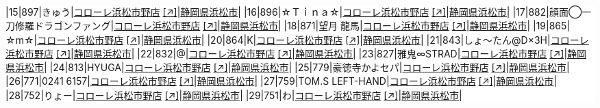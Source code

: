 |15|897|<span class="rank-name-pd">きゅう</span>|<a href="/darts/rank/shops/8456.html">コローレ浜松市野店</a> <a href="https://vs.phoenixdarts.com/jp/shop/shopDetailInfo/s_8456?s_seq=8456">[↗]</a>|<a href="/darts/rank/静岡県/浜松市">静岡県浜松市</a>|
|16|896|<span class="rank-name-pd">☆Ｔｉｎａ☆</span>|<a href="/darts/rank/shops/8456.html">コローレ浜松市野店</a> <a href="https://vs.phoenixdarts.com/jp/shop/shopDetailInfo/s_8456?s_seq=8456">[↗]</a>|<a href="/darts/rank/静岡県/浜松市">静岡県浜松市</a>|
|17|882|<span class="rank-name-pd">顔面◯一刀修羅ドラゴンファング</span>|<a href="/darts/rank/shops/8456.html">コローレ浜松市野店</a> <a href="https://vs.phoenixdarts.com/jp/shop/shopDetailInfo/s_8456?s_seq=8456">[↗]</a>|<a href="/darts/rank/静岡県/浜松市">静岡県浜松市</a>|
|18|871|<span class="rank-name-pd"><span class="pro-icon-pd"></span>望月 龍馬</span>|<a href="/darts/rank/shops/8456.html">コローレ浜松市野店</a> <a href="https://vs.phoenixdarts.com/jp/shop/shopDetailInfo/s_8456?s_seq=8456">[↗]</a>|<a href="/darts/rank/静岡県/浜松市">静岡県浜松市</a>|
|19|865|<span class="rank-name-pd">☆m☆</span>|<a href="/darts/rank/shops/8456.html">コローレ浜松市野店</a> <a href="https://vs.phoenixdarts.com/jp/shop/shopDetailInfo/s_8456?s_seq=8456">[↗]</a>|<a href="/darts/rank/静岡県/浜松市">静岡県浜松市</a>|
|20|864|<span class="rank-name-pd">K</span>|<a href="/darts/rank/shops/8456.html">コローレ浜松市野店</a> <a href="https://vs.phoenixdarts.com/jp/shop/shopDetailInfo/s_8456?s_seq=8456">[↗]</a>|<a href="/darts/rank/静岡県/浜松市">静岡県浜松市</a>|
|21|843|<span class="rank-name-pd">しょ～たん@D×3H</span>|<a href="/darts/rank/shops/8456.html">コローレ浜松市野店</a> <a href="https://vs.phoenixdarts.com/jp/shop/shopDetailInfo/s_8456?s_seq=8456">[↗]</a>|<a href="/darts/rank/静岡県/浜松市">静岡県浜松市</a>|
|22|832|<span class="rank-name-pd">@</span>|<a href="/darts/rank/shops/8456.html">コローレ浜松市野店</a> <a href="https://vs.phoenixdarts.com/jp/shop/shopDetailInfo/s_8456?s_seq=8456">[↗]</a>|<a href="/darts/rank/静岡県/浜松市">静岡県浜松市</a>|
|23|827|<span class="rank-name-pd">雅鬼∞STRAD</span>|<a href="/darts/rank/shops/8456.html">コローレ浜松市野店</a> <a href="https://vs.phoenixdarts.com/jp/shop/shopDetailInfo/s_8456?s_seq=8456">[↗]</a>|<a href="/darts/rank/静岡県/浜松市">静岡県浜松市</a>|
|24|813|<span class="rank-name-pd">HYUGA</span>|<a href="/darts/rank/shops/8456.html">コローレ浜松市野店</a> <a href="https://vs.phoenixdarts.com/jp/shop/shopDetailInfo/s_8456?s_seq=8456">[↗]</a>|<a href="/darts/rank/静岡県/浜松市">静岡県浜松市</a>|
|25|779|<span class="rank-name-pd">豪徳寺かよセパ</span>|<a href="/darts/rank/shops/8456.html">コローレ浜松市野店</a> <a href="https://vs.phoenixdarts.com/jp/shop/shopDetailInfo/s_8456?s_seq=8456">[↗]</a>|<a href="/darts/rank/静岡県/浜松市">静岡県浜松市</a>|
|26|771|<span class="rank-name-pd">0241 6157</span>|<a href="/darts/rank/shops/8456.html">コローレ浜松市野店</a> <a href="https://vs.phoenixdarts.com/jp/shop/shopDetailInfo/s_8456?s_seq=8456">[↗]</a>|<a href="/darts/rank/静岡県/浜松市">静岡県浜松市</a>|
|27|759|<span class="rank-name-pd">TOM.S LEFT-HAND</span>|<a href="/darts/rank/shops/8456.html">コローレ浜松市野店</a> <a href="https://vs.phoenixdarts.com/jp/shop/shopDetailInfo/s_8456?s_seq=8456">[↗]</a>|<a href="/darts/rank/静岡県/浜松市">静岡県浜松市</a>|
|28|752|<span class="rank-name-pd">りょー</span>|<a href="/darts/rank/shops/8456.html">コローレ浜松市野店</a> <a href="https://vs.phoenixdarts.com/jp/shop/shopDetailInfo/s_8456?s_seq=8456">[↗]</a>|<a href="/darts/rank/静岡県/浜松市">静岡県浜松市</a>|
|29|751|<span class="rank-name-pd">わ</span>|<a href="/darts/rank/shops/8456.html">コローレ浜松市野店</a> <a href="https://vs.phoenixdarts.com/jp/shop/shopDetailInfo/s_8456?s_seq=8456">[↗]</a>|<a href="/darts/rank/静岡県/浜松市">静岡県浜松市</a>|

